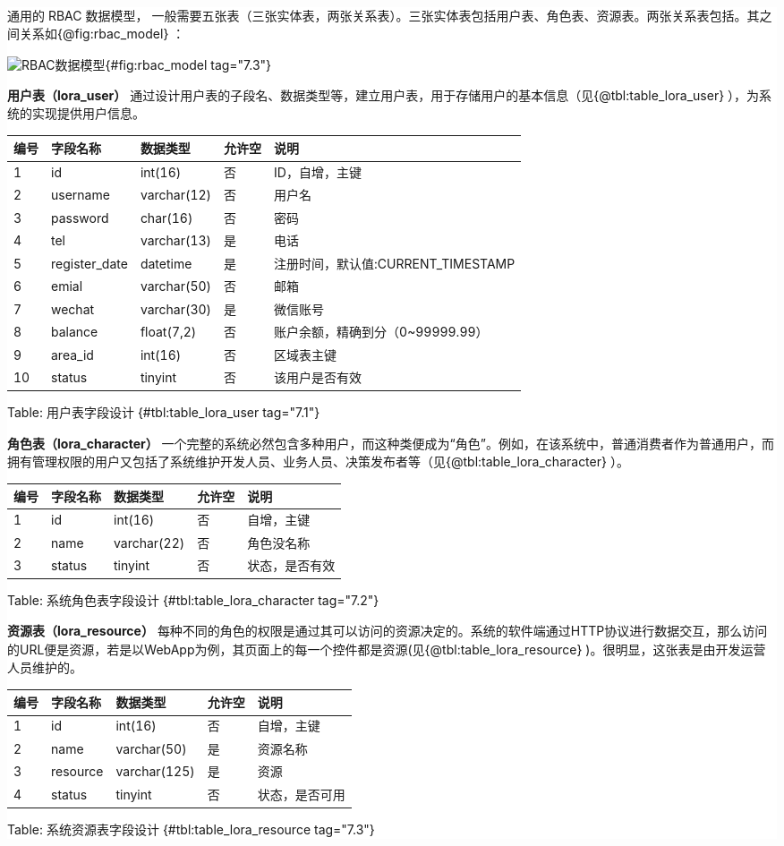 通用的 RBAC 数据模型， 一般需要五张表（三张实体表，两张关系表）。三张实体表包括用户表、角色表、资源表。两张关系表包括。其之间关系如{@fig:rbac_model} ：

![RBAC数据模型](http://upload-images.jianshu.io/upload_images/5464539-bbf88cad3343943e.png?imageMogr2/auto-orient/strip%7CimageView2/2/w/686){#fig:rbac_model tag="7.3"}

**用户表（lora_user）**
通过设计用户表的子段名、数据类型等，建立用户表，用于存储用户的基本信息（见{@tbl:table_lora_user} ），为系统的实现提供用户信息。

| 编号 | 字段名称      | 数据类型    | 允许空 | 说明                               |
|:-----|:--------------|:------------|:-------|:-----------------------------------|
| 1    | id            | int(16)     | 否     | ID，自增，主键                     |
| 2    | username      | varchar(12) | 否     | 用户名                             |
| 3    | password      | char(16)    | 否     | 密码                               |
| 4    | tel           | varchar(13) | 是     | 电话                               |
| 5    | register_date | datetime    | 是     | 注册时间，默认值:CURRENT_TIMESTAMP |
| 6    | emial         | varchar(50) | 否     | 邮箱                               |
| 7    | wechat        | varchar(30) | 是     | 微信账号                           |
| 8    | balance       | float(7,2)  | 否     | 账户余额，精确到分（0~99999.99）   |
| 9    | area_id       | int(16)     | 否     | 区域表主键                         |
| 10   | status        | tinyint     | 否     | 该用户是否有效                     |

Table: 用户表字段设计 {#tbl:table_lora_user tag="7.1"}

**角色表（lora_character）**
一个完整的系统必然包含多种用户，而这种类便成为“角色”。例如，在该系统中，普通消费者作为普通用户，而拥有管理权限的用户又包括了系统维护开发人员、业务人员、决策发布者等（见{@tbl:table_lora_character} ）。

| 编号 | 字段名称 | 数据类型    | 允许空 | 说明           |
|:-----|:---------|:------------|:-------|:---------------|
| 1    | id       | int(16)     | 否     | 自增，主键     |
| 2    | name     | varchar(22) | 否     | 角色没名称     |
| 3    | status   | tinyint     | 否     | 状态，是否有效 |
Table: 系统角色表字段设计 {#tbl:table_lora_character tag="7.2"}

**资源表（lora_resource）**
每种不同的角色的权限是通过其可以访问的资源决定的。系统的软件端通过HTTP协议进行数据交互，那么访问的URL便是资源，若是以WebApp为例，其页面上的每一个控件都是资源(见{@tbl:table_lora_resource} )。很明显，这张表是由开发运营人员维护的。

| 编号 | 字段名称 | 数据类型     | 允许空 | 说明           |
|:-----|:---------|:-------------|:-------|:---------------|
| 1    | id       | int(16)      | 否     | 自增，主键     |
| 2    | name     | varchar(50)  | 是     | 资源名称       |
| 3    | resource | varchar(125) | 是     | 资源           |
| 4    | status   | tinyint      | 否     | 状态，是否可用 |
Table: 系统资源表字段设计 {#tbl:table_lora_resource tag="7.3"}
